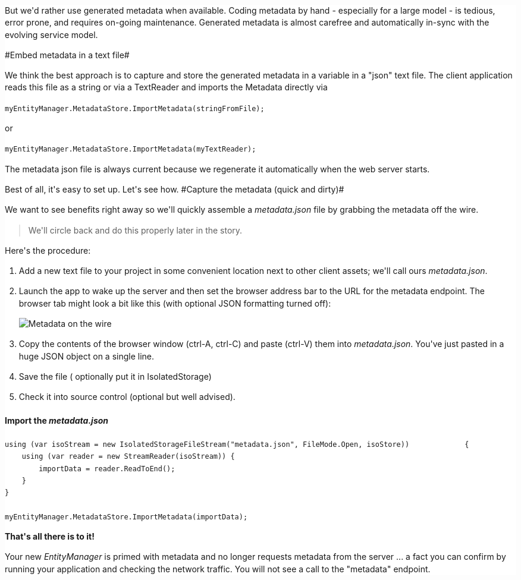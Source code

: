 But we'd rather use generated metadata when available. Coding metadata by hand - especially for a large model - is tedious, error prone, and requires on-going maintenance. Generated metadata is almost carefree and automatically in-sync with the evolving service model.

#Embed metadata in a text file#

We think the best approach is to capture and store the generated metadata in a variable in a "json" text file. The client application reads this file as a string or via a TextReader and imports the Metadata directly via 

    myEntityManager.MetadataStore.ImportMetadata(stringFromFile);
or

    myEntityManager.MetadataStore.ImportMetadata(myTextReader);

The metadata json file is always current because we regenerate it automatically when the web server starts. 

Best of all, it's easy to set up. Let's see how.
<a name="capture"></a>
#Capture the metadata (quick and dirty)#

We want to see benefits right away so we'll quickly assemble a *metadata.json* file by grabbing the metadata off the wire.

>We'll circle back and do this properly later in the story.

Here's the procedure:

1. Add a new text file to your project in some convenient location next to other client assets; we'll call ours *metadata.json*.

2. Launch the app to wake up the server and then set the browser address bar to the URL for the metadata endpoint. The browser tab might look a bit like this (with optional JSON formatting turned off):

    <img alt="Metadata on the wire" src="/sites/default/files/images/metadataOnTheWire.png" style="width: 100%; max-width: 612px;" />

3. Copy the contents of the browser window (ctrl-A, ctrl-C) and paste (ctrl-V) them into *metadata.json*. You've just pasted in a huge JSON object on a single line.

4. Save the file ( optionally put it in IsolatedStorage)

5. Check it into source control (optional but well advised).

#### Import the *metadata.json* 

    using (var isoStream = new IsolatedStorageFileStream("metadata.json", FileMode.Open, isoStore))             {
        using (var reader = new StreamReader(isoStream)) {
            importData = reader.ReadToEnd();
        }
    }
            
    myEntityManager.MetadataStore.ImportMetadata(importData);


**That's all there is to it!** 

Your new *EntityManager* is primed with metadata and no longer requests metadata from the server ... a fact you can confirm by running your application and checking the network traffic. You will not see a call to the "metadata" endpoint.
